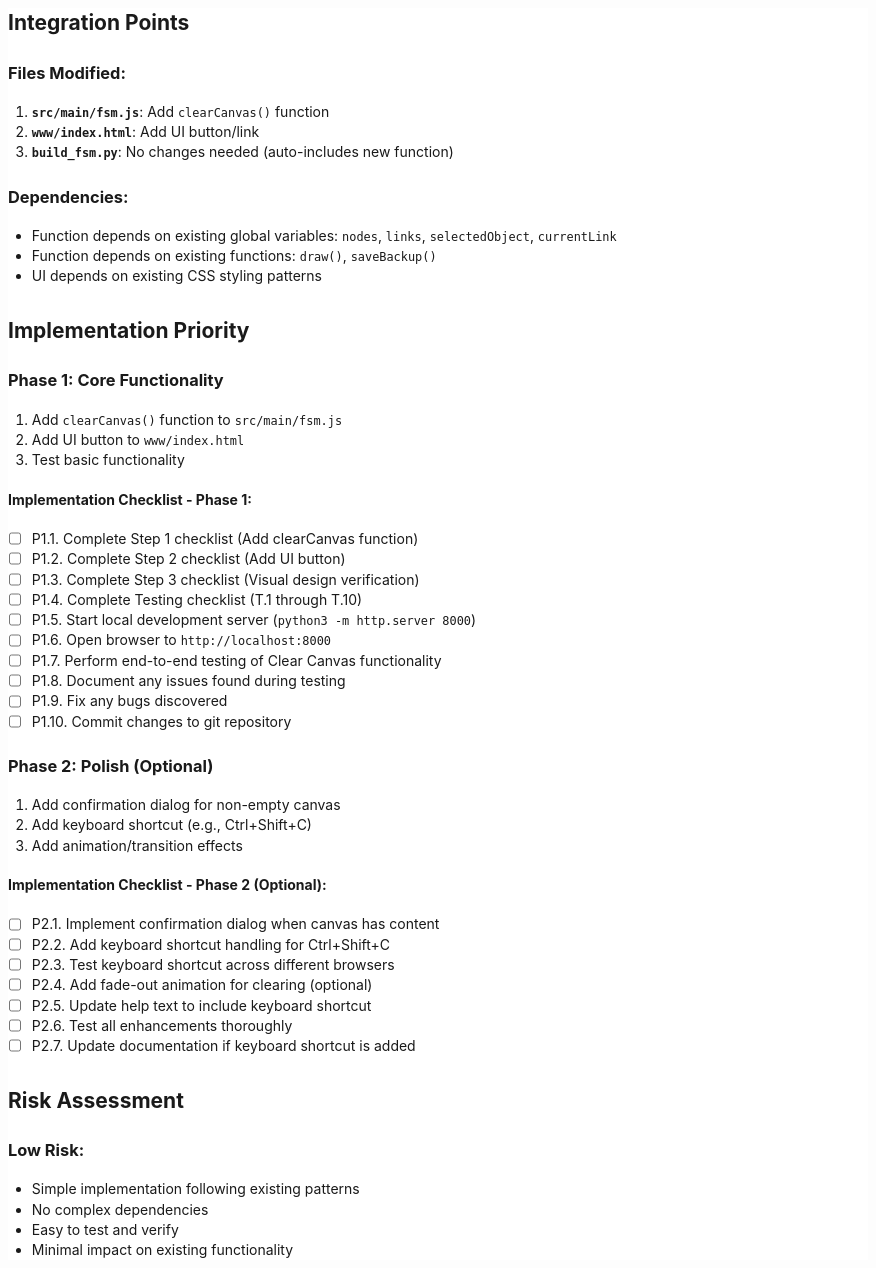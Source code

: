 ## Integration Points

### Files Modified:
1. **`src/main/fsm.js`**: Add `clearCanvas()` function
2. **`www/index.html`**: Add UI button/link
3. **`build_fsm.py`**: No changes needed (auto-includes new function)

### Dependencies:
- Function depends on existing global variables: `nodes`, `links`, `selectedObject`, `currentLink`
- Function depends on existing functions: `draw()`, `saveBackup()`
- UI depends on existing CSS styling patterns

## Implementation Priority

### Phase 1: Core Functionality
1. Add `clearCanvas()` function to `src/main/fsm.js`
2. Add UI button to `www/index.html`
3. Test basic functionality

#### Implementation Checklist - Phase 1:
- [ ] P1.1. Complete Step 1 checklist (Add clearCanvas function)
- [ ] P1.2. Complete Step 2 checklist (Add UI button)
- [ ] P1.3. Complete Step 3 checklist (Visual design verification)
- [ ] P1.4. Complete Testing checklist (T.1 through T.10)
- [ ] P1.5. Start local development server (`python3 -m http.server 8000`)
- [ ] P1.6. Open browser to `http://localhost:8000`
- [ ] P1.7. Perform end-to-end testing of Clear Canvas functionality
- [ ] P1.8. Document any issues found during testing
- [ ] P1.9. Fix any bugs discovered
- [ ] P1.10. Commit changes to git repository

### Phase 2: Polish (Optional)
1. Add confirmation dialog for non-empty canvas
2. Add keyboard shortcut (e.g., Ctrl+Shift+C)
3. Add animation/transition effects

#### Implementation Checklist - Phase 2 (Optional):
- [ ] P2.1. Implement confirmation dialog when canvas has content
- [ ] P2.2. Add keyboard shortcut handling for Ctrl+Shift+C
- [ ] P2.3. Test keyboard shortcut across different browsers
- [ ] P2.4. Add fade-out animation for clearing (optional)
- [ ] P2.5. Update help text to include keyboard shortcut
- [ ] P2.6. Test all enhancements thoroughly
- [ ] P2.7. Update documentation if keyboard shortcut is added

## Risk Assessment

### Low Risk:
- Simple implementation following existing patterns
- No complex dependencies
- Easy to test and verify
- Minimal impact on existing functionality
